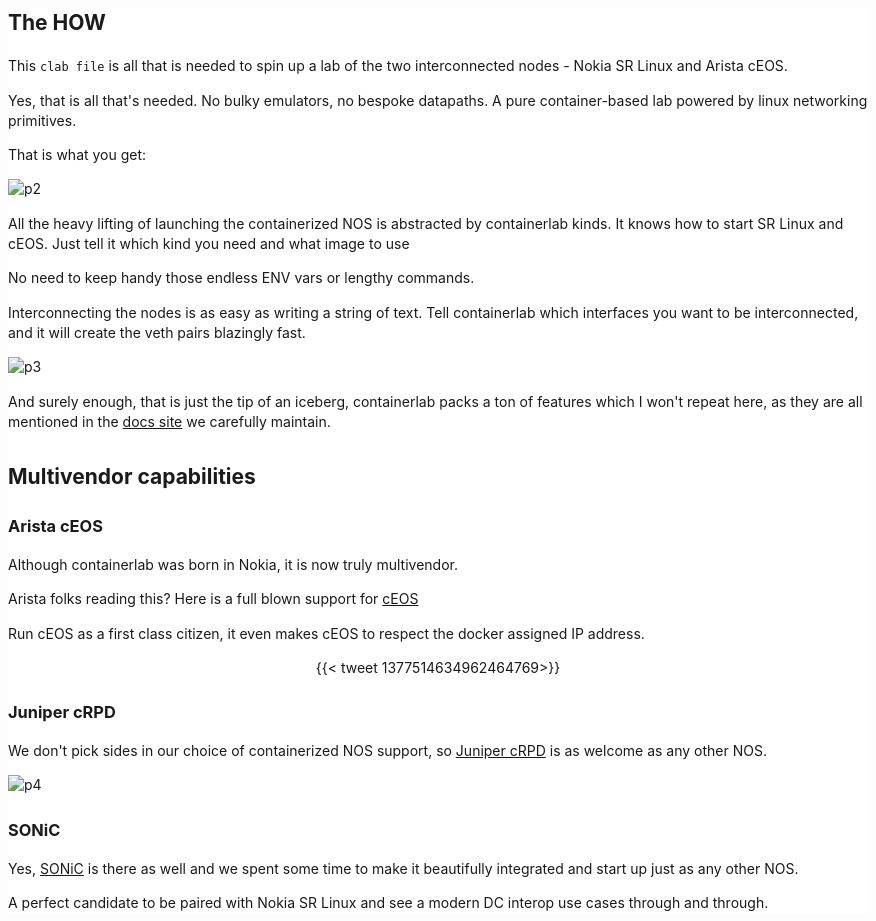 ## The HOW

This `clab file` is all that is needed to spin up a lab of the two interconnected nodes - Nokia SR Linux and Arista cEOS.

Yes, that is all that's needed. No bulky emulators, no bespoke datapaths. A pure container-based lab powered by linux networking primitives.

That is what you get:

![p2](https://pbs.twimg.com/media/Ex1J3PRWgAEZyMc?format=jpg&name=4096x4096)

All the heavy lifting of launching the containerized NOS is abstracted by containerlab kinds. It knows how to start SR Linux and cEOS. Just tell it which kind you need and what image to use

No need to keep handy those endless ENV vars or lengthy  commands.

Interconnecting the nodes is as easy as writing a string of text.
Tell containerlab which interfaces you want to be interconnected, and it will create the veth pairs blazingly fast.

![p3](https://pbs.twimg.com/media/Ex1K9C6W8AIiEpI?format=jpg&name=4096x4096)

And surely enough, that is just the tip of an iceberg, containerlab packs a ton of features which I won't repeat here, as they are all mentioned in the [docs site](https://containerlab.srlinux.dev/#features) we carefully maintain.

## Multivendor capabilities

### Arista cEOS

Although containerlab was born in Nokia, it is now truly multivendor.

Arista folks reading this? Here is a full blown support for [cEOS](https://containerlab.srlinux.dev/manual/kinds/ceos/)

Run cEOS as a first class citizen, it even makes cEOS to respect the docker assigned IP address.

<center>{{< tweet 1377514634962464769>}}</center>

### Juniper cRPD

We don't pick sides in our choice of containerized NOS support, so [Juniper cRPD](https://containerlab.srlinux.dev/manual/kinds/crpd/) is as welcome as any other NOS.

![p4](https://pbs.twimg.com/media/Ex1Q0URXAAM5UsR?format=jpg&name=large)

### SONiC

Yes, [SONiC](https://containerlab.srlinux.dev/manual/kinds/sonic-vs/) is there as well and we spent some time to make it beautifully integrated and start up just as any other NOS.

A perfect candidate to be paired with Nokia SR Linux and see a modern DC interop use cases through and through.
